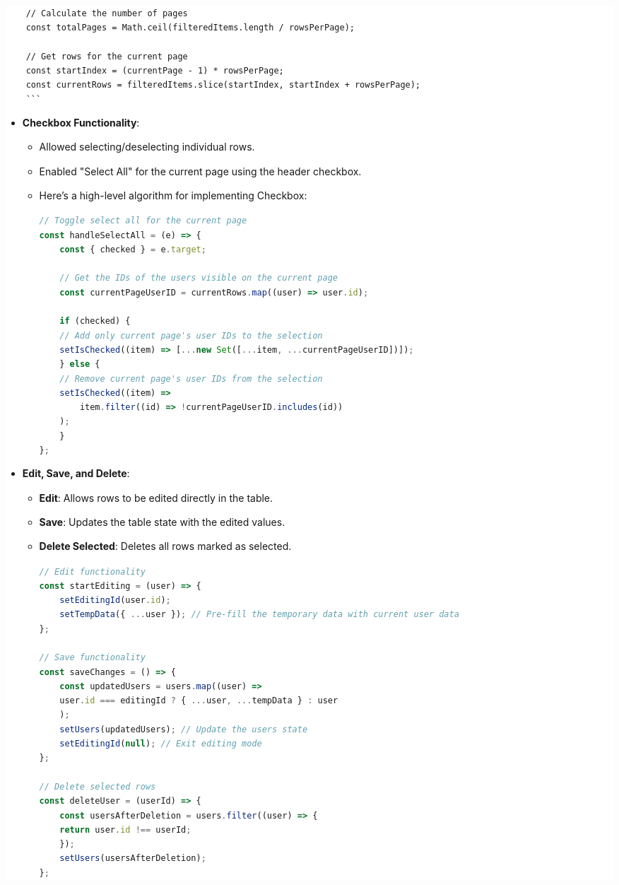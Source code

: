         // Calculate the number of pages
        const totalPages = Math.ceil(filteredItems.length / rowsPerPage);

        // Get rows for the current page
        const startIndex = (currentPage - 1) * rowsPerPage;
        const currentRows = filteredItems.slice(startIndex, startIndex + rowsPerPage);
        ```

- **Checkbox Functionality**:
   - Allowed selecting/deselecting individual rows.
   - Enabled "Select All" for the current page using the header checkbox.
   - Here’s a high-level algorithm for implementing Checkbox:

        ```javascript
        // Toggle select all for the current page
        const handleSelectAll = (e) => {
            const { checked } = e.target;

            // Get the IDs of the users visible on the current page
            const currentPageUserID = currentRows.map((user) => user.id);

            if (checked) {
            // Add only current page's user IDs to the selection
            setIsChecked((item) => [...new Set([...item, ...currentPageUserID])]);
            } else {
            // Remove current page's user IDs from the selection
            setIsChecked((item) =>
                item.filter((id) => !currentPageUserID.includes(id))
            );
            }
        };
        ```

-  **Edit, Save, and Delete**:
   
    - **Edit**: Allows rows to be edited directly in the table.
    - **Save**: Updates the table state with the edited values.
    - **Delete Selected**: Deletes all rows marked as selected.

        ```javascript
        // Edit functionality
        const startEditing = (user) => {
            setEditingId(user.id);
            setTempData({ ...user }); // Pre-fill the temporary data with current user data
        };

        // Save functionality
        const saveChanges = () => {
            const updatedUsers = users.map((user) =>
            user.id === editingId ? { ...user, ...tempData } : user
            );
            setUsers(updatedUsers); // Update the users state
            setEditingId(null); // Exit editing mode
        };

        // Delete selected rows
        const deleteUser = (userId) => {
            const usersAfterDeletion = users.filter((user) => {
            return user.id !== userId;
            });
            setUsers(usersAfterDeletion);
        };
